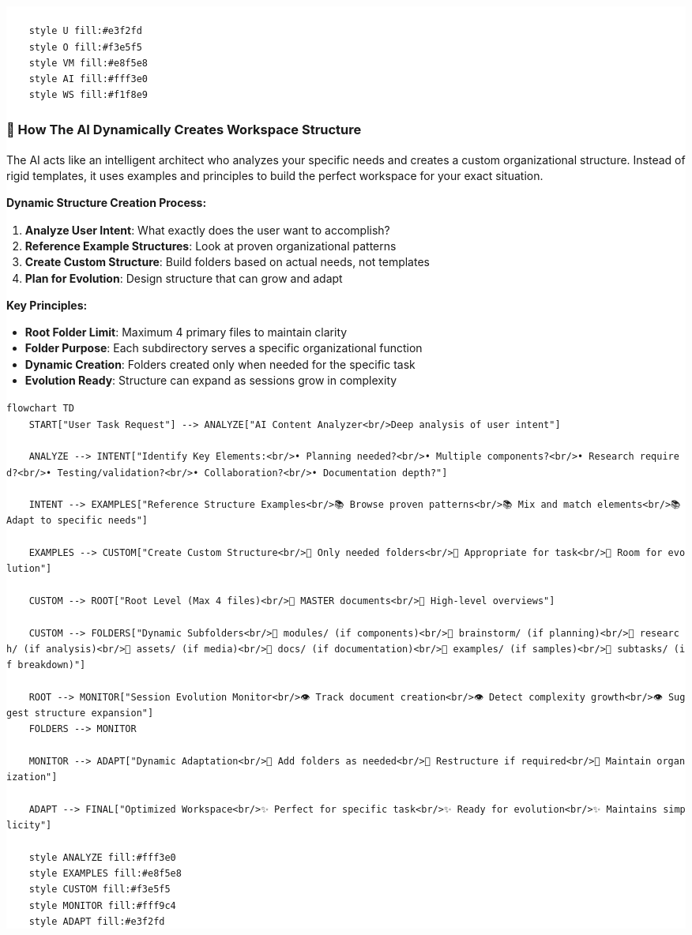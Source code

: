 ```mermaid
    
    style U fill:#e3f2fd
    style O fill:#f3e5f5
    style VM fill:#e8f5e8
    style AI fill:#fff3e0
    style WS fill:#f1f8e9
```

### **🧠 How The AI Dynamically Creates Workspace Structure**

The AI acts like an intelligent architect who analyzes your specific needs and creates a custom organizational structure. Instead of rigid templates, it uses examples and principles to build the perfect workspace for your exact situation.

**Dynamic Structure Creation Process:**
1. **Analyze User Intent**: What exactly does the user want to accomplish?
2. **Reference Example Structures**: Look at proven organizational patterns
3. **Create Custom Structure**: Build folders based on actual needs, not templates
4. **Plan for Evolution**: Design structure that can grow and adapt

**Key Principles:**
- **Root Folder Limit**: Maximum 4 primary files to maintain clarity
- **Folder Purpose**: Each subdirectory serves a specific organizational function
- **Dynamic Creation**: Folders created only when needed for the specific task
- **Evolution Ready**: Structure can expand as sessions grow in complexity

```mermaid
flowchart TD
    START["User Task Request"] --> ANALYZE["AI Content Analyzer<br/>Deep analysis of user intent"]
    
    ANALYZE --> INTENT["Identify Key Elements:<br/>• Planning needed?<br/>• Multiple components?<br/>• Research required?<br/>• Testing/validation?<br/>• Collaboration?<br/>• Documentation depth?"]
    
    INTENT --> EXAMPLES["Reference Structure Examples<br/>📚 Browse proven patterns<br/>📚 Mix and match elements<br/>📚 Adapt to specific needs"]
    
    EXAMPLES --> CUSTOM["Create Custom Structure<br/>🎯 Only needed folders<br/>🎯 Appropriate for task<br/>🎯 Room for evolution"]
    
    CUSTOM --> ROOT["Root Level (Max 4 files)<br/>📄 MASTER documents<br/>📄 High-level overviews"]
    
    CUSTOM --> FOLDERS["Dynamic Subfolders<br/>📁 modules/ (if components)<br/>📁 brainstorm/ (if planning)<br/>📁 research/ (if analysis)<br/>📁 assets/ (if media)<br/>📁 docs/ (if documentation)<br/>📁 examples/ (if samples)<br/>📁 subtasks/ (if breakdown)"]
    
    ROOT --> MONITOR["Session Evolution Monitor<br/>👁️ Track document creation<br/>👁️ Detect complexity growth<br/>👁️ Suggest structure expansion"]
    FOLDERS --> MONITOR
    
    MONITOR --> ADAPT["Dynamic Adaptation<br/>🔄 Add folders as needed<br/>🔄 Restructure if required<br/>🔄 Maintain organization"]
    
    ADAPT --> FINAL["Optimized Workspace<br/>✨ Perfect for specific task<br/>✨ Ready for evolution<br/>✨ Maintains simplicity"]
    
    style ANALYZE fill:#fff3e0
    style EXAMPLES fill:#e8f5e8
    style CUSTOM fill:#f3e5f5
    style MONITOR fill:#fff9c4
    style ADAPT fill:#e3f2fd
```
